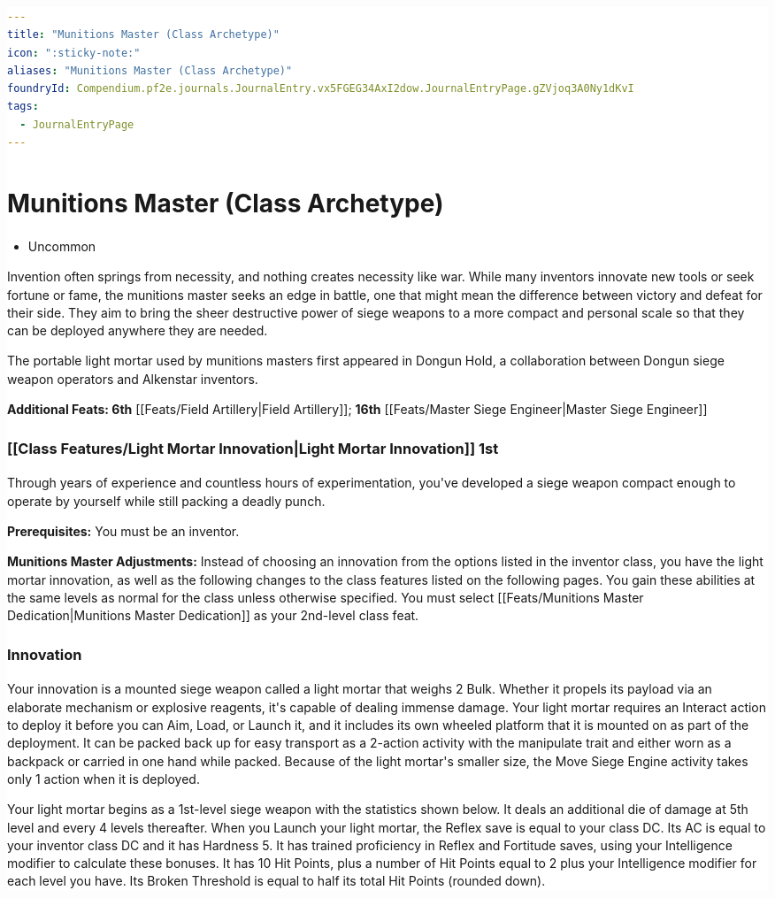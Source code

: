 ```yaml
---
title: "Munitions Master (Class Archetype)"
icon: ":sticky-note:"
aliases: "Munitions Master (Class Archetype)"
foundryId: Compendium.pf2e.journals.JournalEntry.vx5FGEG34AxI2dow.JournalEntryPage.gZVjoq3A0Ny1dKvI
tags:
  - JournalEntryPage
---
```


# Munitions Master (Class Archetype)
*   Uncommon

Invention often springs from necessity, and nothing creates necessity like war. While many inventors innovate new tools or seek fortune or fame, the munitions master seeks an edge in battle, one that might mean the difference between victory and defeat for their side. They aim to bring the sheer destructive power of siege weapons to a more compact and personal scale so that they can be deployed anywhere they are needed.

The portable light mortar used by munitions masters first appeared in Dongun Hold, a collaboration between Dongun siege weapon operators and Alkenstar inventors.

**Additional Feats: 6th** [[Feats/Field Artillery|Field Artillery]]; **16th** [[Feats/Master Siege Engineer|Master Siege Engineer]]

### [[Class Features/Light Mortar Innovation|Light Mortar Innovation]] 1st

Through years of experience and countless hours of experimentation, you've developed a siege weapon compact enough to operate by yourself while still packing a deadly punch.

**Prerequisites:** You must be an inventor.

**Munitions Master Adjustments:** Instead of choosing an innovation from the options listed in the inventor class, you have the light mortar innovation, as well as the following changes to the class features listed on the following pages. You gain these abilities at the same levels as normal for the class unless otherwise specified. You must select [[Feats/Munitions Master Dedication|Munitions Master Dedication]] as your 2nd-level class feat.

### Innovation

Your innovation is a mounted siege weapon called a light mortar that weighs 2 Bulk. Whether it propels its payload via an elaborate mechanism or explosive reagents, it's capable of dealing immense damage. Your light mortar requires an Interact action to deploy it before you can Aim, Load, or Launch it, and it includes its own wheeled platform that it is mounted on as part of the deployment. It can be packed back up for easy transport as a 2-action activity with the manipulate trait and either worn as a backpack or carried in one hand while packed. Because of the light mortar's smaller size, the Move Siege Engine activity takes only 1 action when it is deployed.

Your light mortar begins as a 1st-level siege weapon with the statistics shown below. It deals an additional die of damage at 5th level and every 4 levels thereafter. When you Launch your light mortar, the Reflex save is equal to your class DC. Its AC is equal to your inventor class DC and it has Hardness 5. It has trained proficiency in Reflex and Fortitude saves, using your Intelligence modifier to calculate these bonuses. It has 10 Hit Points, plus a number of Hit Points equal to 2 plus your Intelligence modifier for each level you have. Its Broken Threshold is equal to half its total Hit Points (rounded down).
